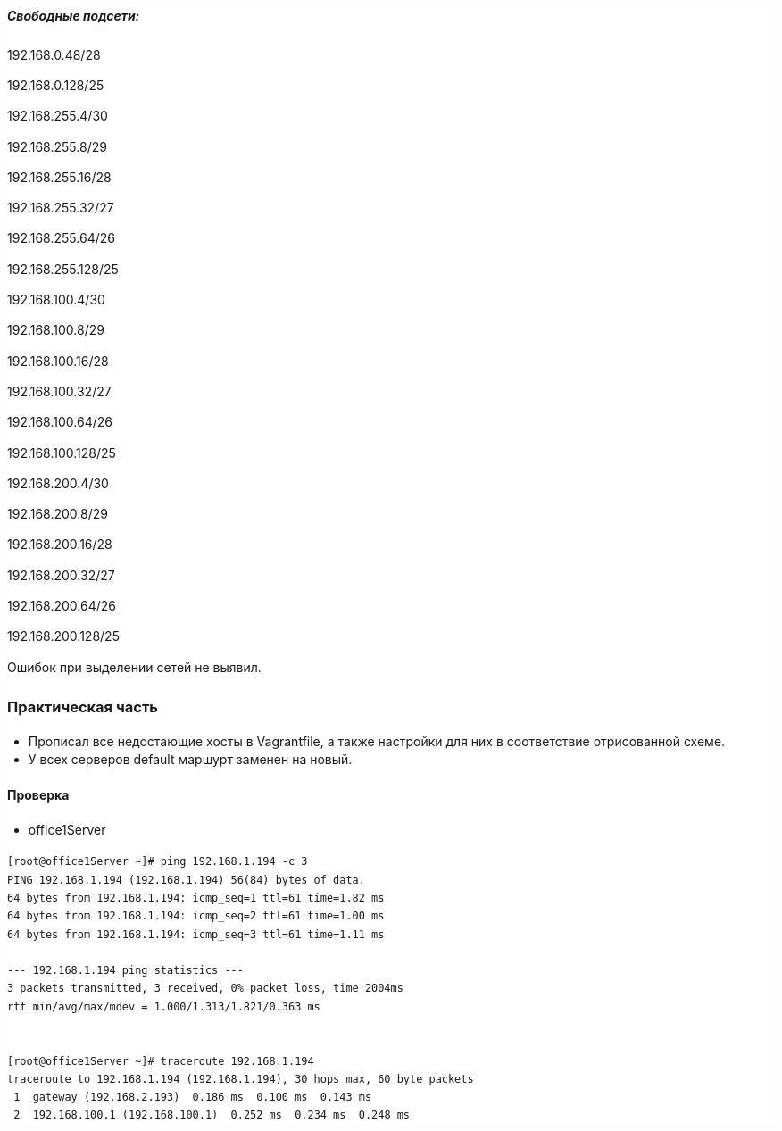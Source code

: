 
##### Свободные подсети:

192.168.0.48/28

192.168.0.128/25

192.168.255.4/30

192.168.255.8/29

192.168.255.16/28

192.168.255.32/27

192.168.255.64/26

192.168.255.128/25


192.168.100.4/30

192.168.100.8/29

192.168.100.16/28

192.168.100.32/27

192.168.100.64/26

192.168.100.128/25


192.168.200.4/30

192.168.200.8/29

192.168.200.16/28

192.168.200.32/27

192.168.200.64/26

192.168.200.128/25


Ошибок при выделении сетей не выявил.



### Практическая часть

* Прописал все недостающие хосты в Vagrantfile, а также настройки для них в соответствие отрисованной схеме.
* У всех серверов default маршурт заменен на новый.


#### Проверка

* office1Server

```
[root@office1Server ~]# ping 192.168.1.194 -c 3
PING 192.168.1.194 (192.168.1.194) 56(84) bytes of data.
64 bytes from 192.168.1.194: icmp_seq=1 ttl=61 time=1.82 ms
64 bytes from 192.168.1.194: icmp_seq=2 ttl=61 time=1.00 ms
64 bytes from 192.168.1.194: icmp_seq=3 ttl=61 time=1.11 ms

--- 192.168.1.194 ping statistics ---
3 packets transmitted, 3 received, 0% packet loss, time 2004ms
rtt min/avg/max/mdev = 1.000/1.313/1.821/0.363 ms


[root@office1Server ~]# traceroute 192.168.1.194
traceroute to 192.168.1.194 (192.168.1.194), 30 hops max, 60 byte packets
 1  gateway (192.168.2.193)  0.186 ms  0.100 ms  0.143 ms
 2  192.168.100.1 (192.168.100.1)  0.252 ms  0.234 ms  0.248 ms
```